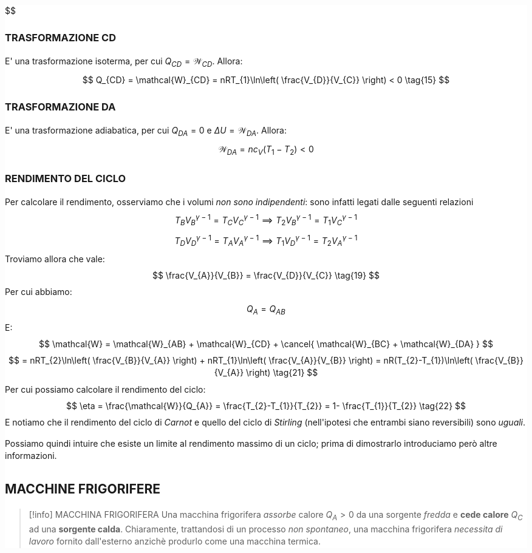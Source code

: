 $$
### TRASFORMAZIONE CD
E' una trasformazione isoterma, per cui $Q_{CD}=\mathcal{W}_{CD}$.
Allora:
$$
Q_{CD} = \mathcal{W}_{CD} = nRT_{1}\ln\left( \frac{V_{D}}{V_{C}} \right) < 0 \tag{15}
$$
### TRASFORMAZIONE DA
E' una trasformazione adiabatica, per cui $Q_{DA}=0$ e $\Delta U=\mathcal{W}_{DA}$.
Allora:
$$
\mathcal{W}_{DA} = nc_{V}(T_{1}-T_{2}) < 0 \tag{16}
$$
### RENDIMENTO DEL CICLO
Per calcolare il rendimento, osserviamo che i volumi *non sono indipendenti*: sono infatti legati dalle seguenti relazioni
$$
T_{B}V_{B}^{\gamma-1} = T_{C}V_{C}^{\gamma-1} \implies T_{2}V_{B}^{\gamma-1} = T_{1}V_{C}^{\gamma-1} \tag{17}
$$
$$
T_{D}V_{D}^{\gamma-1} = T_{A}V_{A}^{\gamma-1} \implies T_{1}V_{D}^{\gamma-1} = T_{2}V_{A}^{\gamma-1} \tag{18}
$$
Troviamo allora che vale:
$$
\frac{V_{A}}{V_{B}} = \frac{V_{D}}{V_{C}} \tag{19}
$$
Per cui abbiamo:
$$
Q_{A} = Q_{AB} \tag{20}
$$
E:
$$
\mathcal{W} = \mathcal{W}_{AB} + \mathcal{W}_{CD} + \cancel{ \mathcal{W}_{BC} + \mathcal{W}_{DA} }
$$
$$
= nRT_{2}\ln\left( \frac{V_{B}}{V_{A}} \right) + nRT_{1}\ln\left( \frac{V_{A}}{V_{B}} \right) = nR(T_{2}-T_{1})\ln\left( \frac{V_{B}}{V_{A}} \right) \tag{21}
$$
Per cui possiamo calcolare il rendimento del ciclo:
$$
\eta = \frac{\mathcal{W}}{Q_{A}} = \frac{T_{2}-T_{1}}{T_{2}} = 1- \frac{T_{1}}{T_{2}} \tag{22}
$$
E notiamo che il rendimento del ciclo di *Carnot* e quello del ciclo di *Stirling* (nell'ipotesi che entrambi siano reversibili) sono *uguali*.

Possiamo quindi intuire che esiste un limite al rendimento massimo di un ciclo; prima di dimostrarlo introduciamo però altre informazioni.
## MACCHINE FRIGORIFERE
>[!info] MACCHINA FRIGORIFERA
>Una macchina frigorifera *assorbe* calore $Q_{A}>0$ da una sorgente *fredda* e **cede calore** $Q_{C}$ ad una **sorgente calda**. Chiaramente, trattandosi di un processo *non spontaneo*, una macchina frigorifera *necessita di lavoro* fornito dall'esterno anzichè produrlo come una macchina termica.

